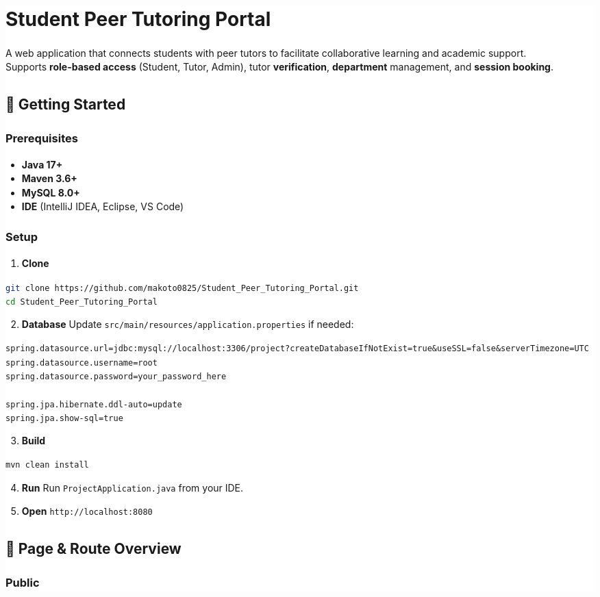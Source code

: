 # Student Peer Tutoring Portal

A web application that connects students with peer tutors to facilitate collaborative learning and academic support.  
Supports **role-based access** (Student, Tutor, Admin), tutor **verification**, **department** management, and **session booking**.

## 🚀 Getting Started

### Prerequisites

- **Java 17+**
- **Maven 3.6+**
- **MySQL 8.0+**
- **IDE** (IntelliJ IDEA, Eclipse, VS Code)

### Setup

1. **Clone**

```bash
git clone https://github.com/makoto0825/Student_Peer_Tutoring_Portal.git
cd Student_Peer_Tutoring_Portal
```

2. **Database**
   Update `src/main/resources/application.properties` if needed:

```properties
spring.datasource.url=jdbc:mysql://localhost:3306/project?createDatabaseIfNotExist=true&useSSL=false&serverTimezone=UTC
spring.datasource.username=root
spring.datasource.password=your_password_here

spring.jpa.hibernate.ddl-auto=update
spring.jpa.show-sql=true
```

3. **Build**

```bash
mvn clean install
```

4. **Run**
   Run `ProjectApplication.java` from your IDE.

5. **Open**
   `http://localhost:8080`

## 📖 Page & Route Overview

### Public
